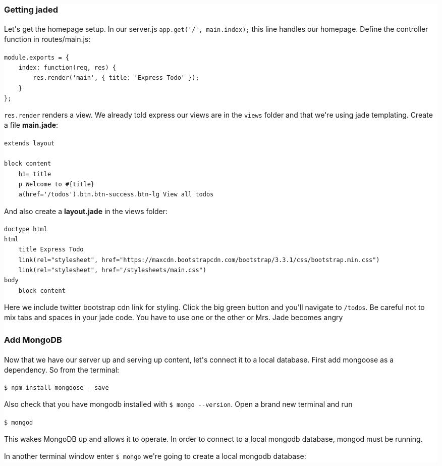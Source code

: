 ### Getting jaded

Let's get the homepage setup. In our server.js `app.get('/', main.index);` this line handles our homepage. Define the controller function in routes/main.js:

```
module.exports = {
	index: function(req, res) {
		res.render('main', { title: 'Express Todo' });
	}
};
```

`res.render` renders a view. We already told express our views are in the `views` folder and that we're using jade templating. Create a file **main.jade**:
```
extends layout

block content
	h1= title
	p Welcome to #{title}
    a(href='/todos').btn.btn-success.btn-lg View all todos
```

And also create a **layout.jade** in the views folder:
```
doctype html
html
	title Express Todo
    link(rel="stylesheet", href="https://maxcdn.bootstrapcdn.com/bootstrap/3.3.1/css/bootstrap.min.css")
	link(rel="stylesheet", href="/stylesheets/main.css")
body
	block content
```

Here we include twitter bootstrap cdn link for styling. Click the big green button and you'll navigate to `/todos`. Be careful not to mix tabs and spaces in your jade code. You have to use one or the other or Mrs. Jade becomes angry

### Add MongoDB

Now that we have our server up and serving up content, let's connect it to a local database. First add mongoose as a dependency. So from the terminal:

`$ npm install mongoose --save`

Also check that you have mongodb installed with `$ mongo --version`. Open a brand new terminal and run 

`$ mongod`

This wakes MongoDB up and allows it to operate. In order to connect to a local mongodb database, mongod must be running.

In another terminal window enter `$ mongo` we're going to create a local mongodb database:
